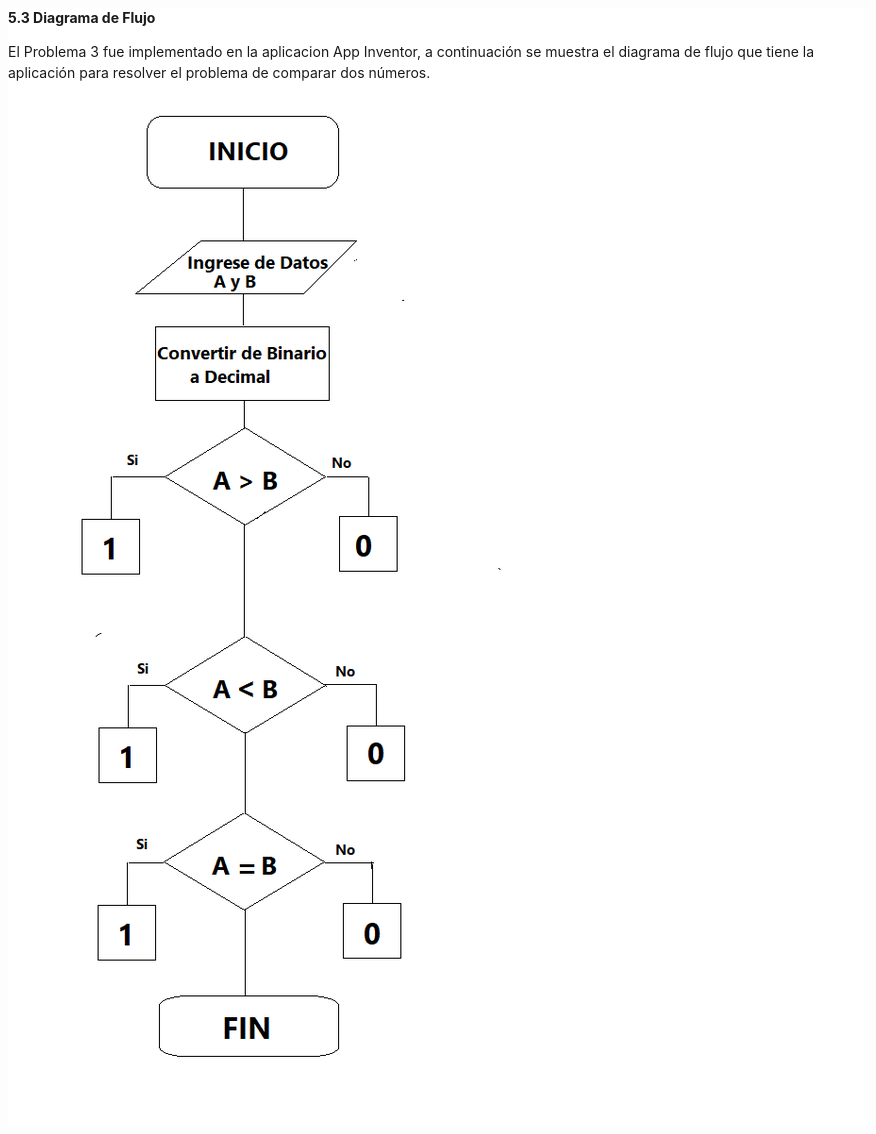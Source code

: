  **5.3 Diagrama de Flujo**
 
 El Problema 3 fue implementado en la aplicacion App Inventor, a continuación se muestra el diagrama de flujo que tiene la aplicación para resolver el problema de comparar dos números.
 
 ![Fgimg4.png](https://github.com/JorgeGallegos99/Producto-Unidad-1/blob/master/Img/Fgimg4.png)
